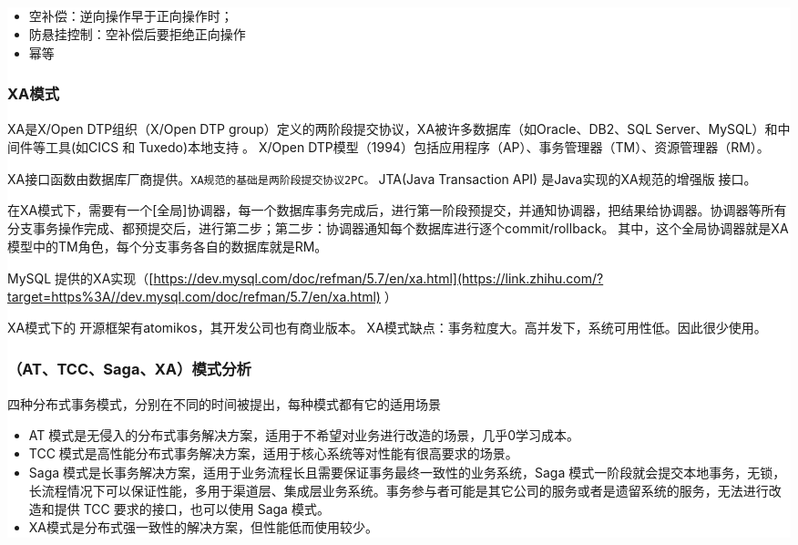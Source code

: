 - 空补偿：逆向操作早于正向操作时；
- 防悬挂控制：空补偿后要拒绝正向操作
- 幂等

### **XA模式**

XA是X/Open DTP组织（X/Open DTP group）定义的两阶段提交协议，XA被许多数据库（如Oracle、DB2、SQL Server、MySQL）和中间件等工具(如CICS 和 Tuxedo)本地支持 。
X/Open DTP模型（1994）包括应用程序（AP）、事务管理器（TM）、资源管理器（RM）。

XA接口函数由数据库厂商提供。`XA规范的基础是两阶段提交协议2PC。`
JTA(Java Transaction API) 是Java实现的XA规范的增强版 接口。

在XA模式下，需要有一个[全局]协调器，每一个数据库事务完成后，进行第一阶段预提交，并通知协调器，把结果给协调器。协调器等所有分支事务操作完成、都预提交后，进行第二步；第二步：协调器通知每个数据库进行逐个commit/rollback。
其中，这个全局协调器就是XA模型中的TM角色，每个分支事务各自的数据库就是RM。

MySQL 提供的XA实现（[https://dev.mysql.com/doc/refman/5.7/en/xa.html](https://link.zhihu.com/?target=https%3A//dev.mysql.com/doc/refman/5.7/en/xa.html) ）

XA模式下的 开源框架有atomikos，其开发公司也有商业版本。
XA模式缺点：事务粒度大。高并发下，系统可用性低。因此很少使用。

### **（AT、TCC、Saga、XA）模式分析**

四种分布式事务模式，分别在不同的时间被提出，每种模式都有它的适用场景

- AT 模式是无侵入的分布式事务解决方案，适用于不希望对业务进行改造的场景，几乎0学习成本。
- TCC 模式是高性能分布式事务解决方案，适用于核心系统等对性能有很高要求的场景。
- Saga 模式是长事务解决方案，适用于业务流程长且需要保证事务最终一致性的业务系统，Saga 模式一阶段就会提交本地事务，无锁，长流程情况下可以保证性能，多用于渠道层、集成层业务系统。事务参与者可能是其它公司的服务或者是遗留系统的服务，无法进行改造和提供 TCC 要求的接口，也可以使用 Saga 模式。
- XA模式是分布式强一致性的解决方案，但性能低而使用较少。
